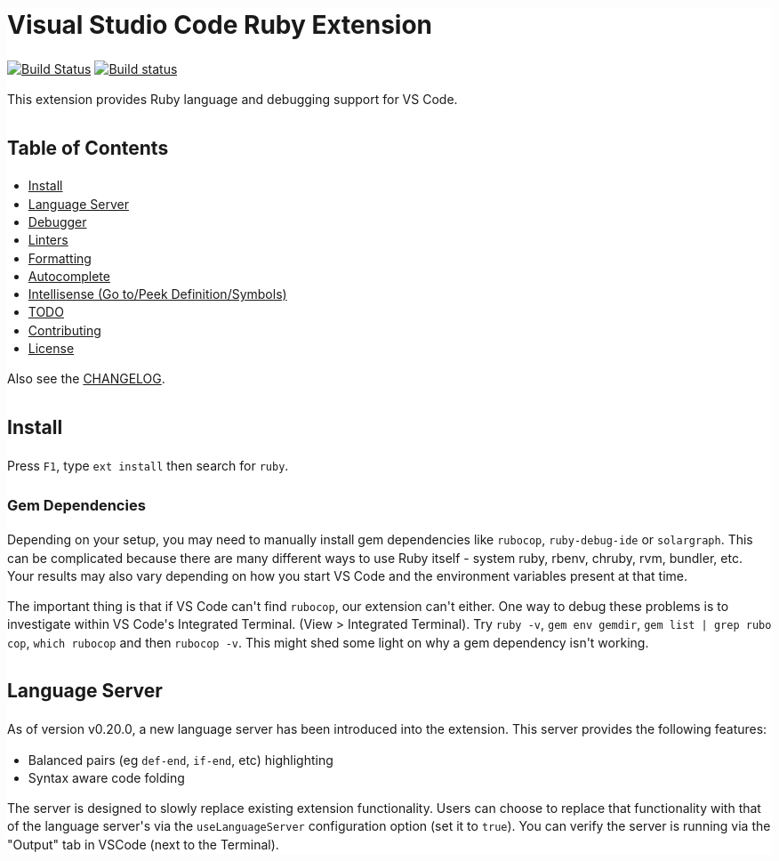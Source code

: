 # Visual Studio Code Ruby Extension

 [![Build Status](https://api.travis-ci.org/rubyide/vscode-ruby.svg?branch=master)](https://travis-ci.org/rubyide/vscode-ruby) [![Build status](https://ci.appveyor.com/api/projects/status/vlgs2y7tsc4xpj4c?svg=true)](https://ci.appveyor.com/project/rebornix/vscode-ruby)

This extension provides Ruby language and debugging support for VS Code.

## Table of Contents


- [Install](#install)
- [Language Server](#language-server)
- [Debugger](#debugger)
- [Linters](#linters)
- [Formatting](#formatting)
- [Autocomplete](#autocomplete)
- [Intellisense (Go to/Peek Definition/Symbols)](#intellisense-go-topeek-definitionsymbols)
- [TODO](#todo)
- [Contributing](#contributing)
- [License](#license)

Also see the [CHANGELOG](https://github.com/rubyide/vscode-ruby/blob/master/CHANGELOG.md).

## Install

Press `F1`, type `ext install` then search for `ruby`.

### Gem Dependencies

Depending on your setup, you may need to manually install gem dependencies like
`rubocop`, `ruby-debug-ide` or `solargraph`. This can be complicated because
there are many different ways to use Ruby itself - system ruby, rbenv, chruby,
rvm, bundler, etc. Your results may also vary depending on how you start VS Code
and the environment variables present at that time.

The important thing is that if VS Code can't find `rubocop`, our extension can't
either. One way to debug these problems is to investigate within VS Code's
Integrated Terminal. (View > Integrated Terminal). Try `ruby -v`, `gem env
gemdir`, `gem list | grep rubocop`, `which rubocop` and then `rubocop -v`. This
might shed some light on why a gem dependency isn't working.

## Language Server
As of version v0.20.0, a new language server has been introduced into the extension. This server provides the following features:

* Balanced pairs (eg `def-end`, `if-end`, etc) highlighting
* Syntax aware code folding

The server is designed to slowly replace existing extension functionality. Users can choose to replace that functionality with that of the language server's via the `useLanguageServer` configuration option (set it to `true`). You can verify the server is running via the "Output" tab in VSCode (next to the Terminal).
